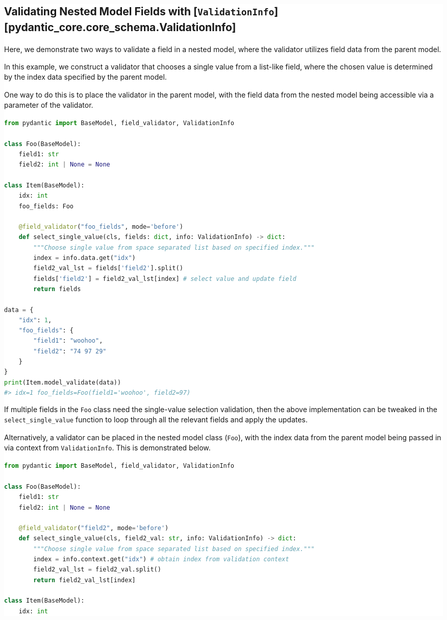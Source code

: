 ## Validating Nested Model Fields with [`ValidationInfo`][pydantic_core.core_schema.ValidationInfo]

Here, we demonstrate two ways to validate a field in a nested model, where the validator utilizes field data from the parent model.

In this example, we construct a validator that chooses a single value from a list-like field, where the chosen value is determined by the index data specified by the parent model.

One way to do this is to place the validator in the parent model, with the field data from the nested model being accessible via a parameter of the validator.

```py
from pydantic import BaseModel, field_validator, ValidationInfo

class Foo(BaseModel):
    field1: str
    field2: int | None = None

class Item(BaseModel):
    idx: int
    foo_fields: Foo

    @field_validator("foo_fields", mode='before')
    def select_single_value(cls, fields: dict, info: ValidationInfo) -> dict:
        """Choose single value from space separated list based on specified index."""
        index = info.data.get("idx")
        field2_val_lst = fields['field2'].split()
        fields['field2'] = field2_val_lst[index] # select value and update field
        return fields

data = {
    "idx": 1,
    "foo_fields": {
        "field1": "woohoo",
        "field2": "74 97 29"
    }
}
print(Item.model_validate(data))
#> idx=1 foo_fields=Foo(field1='woohoo', field2=97)
```

If multiple fields in the ```Foo``` class need the single-value selection validation, then the above implementation can be tweaked in the ```select_single_value``` function to loop through all the relevant fields and apply the updates.

Alternatively, a validator can be placed in the nested model class (```Foo```), with the index data from the parent model being passed in via context from ```ValidationInfo```. This is demonstrated below.

```py
from pydantic import BaseModel, field_validator, ValidationInfo

class Foo(BaseModel):
    field1: str
    field2: int | None = None

    @field_validator("field2", mode='before')
    def select_single_value(cls, field2_val: str, info: ValidationInfo) -> dict:
        """Choose single value from space separated list based on specified index."""
        index = info.context.get("idx") # obtain index from validation context
        field2_val_lst = field2_val.split()
        return field2_val_lst[index]

class Item(BaseModel):
    idx: int
```